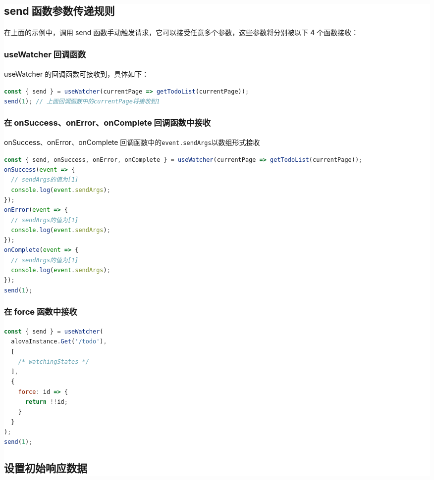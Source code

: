 
## send 函数参数传递规则

在上面的示例中，调用 send 函数手动触发请求，它可以接受任意多个参数，这些参数将分别被以下 4 个函数接收：

### useWatcher 回调函数

useWatcher 的回调函数可接收到，具体如下：

```javascript
const { send } = useWatcher(currentPage => getTodoList(currentPage));
send(1); // 上面回调函数中的currentPage将接收到1
```

### 在 onSuccess、onError、onComplete 回调函数中接收

onSuccess、onError、onComplete 回调函数中的`event.sendArgs`以数组形式接收

```javascript
const { send, onSuccess, onError, onComplete } = useWatcher(currentPage => getTodoList(currentPage));
onSuccess(event => {
  // sendArgs的值为[1]
  console.log(event.sendArgs);
});
onError(event => {
  // sendArgs的值为[1]
  console.log(event.sendArgs);
});
onComplete(event => {
  // sendArgs的值为[1]
  console.log(event.sendArgs);
});
send(1);
```

### 在 force 函数中接收

```javascript
const { send } = useWatcher(
  alovaInstance.Get('/todo'),
  [
    /* watchingStates */
  ],
  {
    force: id => {
      return !!id;
    }
  }
);
send(1);
```

## 设置初始响应数据
